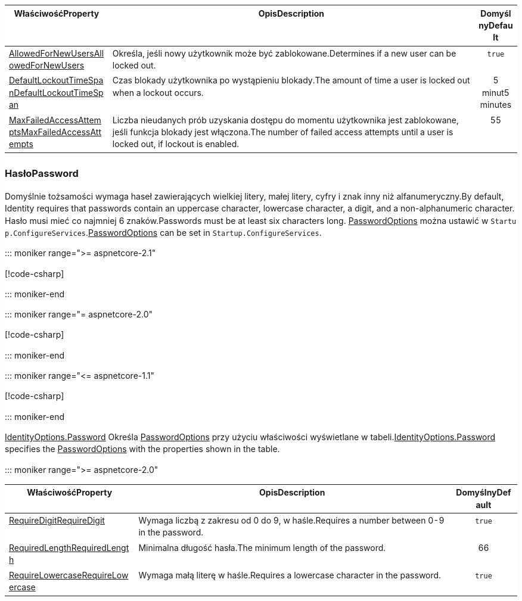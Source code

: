 | <span data-ttu-id="d1a3c-132">Właściwość</span><span class="sxs-lookup"><span data-stu-id="d1a3c-132">Property</span></span> | <span data-ttu-id="d1a3c-133">Opis</span><span class="sxs-lookup"><span data-stu-id="d1a3c-133">Description</span></span> | <span data-ttu-id="d1a3c-134">Domyślny</span><span class="sxs-lookup"><span data-stu-id="d1a3c-134">Default</span></span> |
| -------- | ----------- | :-----: |
| [<span data-ttu-id="d1a3c-135">AllowedForNewUsers</span><span class="sxs-lookup"><span data-stu-id="d1a3c-135">AllowedForNewUsers</span></span>](/dotnet/api/microsoft.aspnetcore.identity.lockoutoptions.allowedfornewusers) | <span data-ttu-id="d1a3c-136">Określa, jeśli nowy użytkownik może być zablokowane.</span><span class="sxs-lookup"><span data-stu-id="d1a3c-136">Determines if a new user can be locked out.</span></span> | `true` |
| [<span data-ttu-id="d1a3c-137">DefaultLockoutTimeSpan</span><span class="sxs-lookup"><span data-stu-id="d1a3c-137">DefaultLockoutTimeSpan</span></span>](/dotnet/api/microsoft.aspnetcore.identity.lockoutoptions.defaultlockouttimespan) | <span data-ttu-id="d1a3c-138">Czas blokady użytkownika po wystąpieniu blokady.</span><span class="sxs-lookup"><span data-stu-id="d1a3c-138">The amount of time a user is locked out when a lockout occurs.</span></span> | <span data-ttu-id="d1a3c-139">5 minut</span><span class="sxs-lookup"><span data-stu-id="d1a3c-139">5 minutes</span></span> |
| [<span data-ttu-id="d1a3c-140">MaxFailedAccessAttempts</span><span class="sxs-lookup"><span data-stu-id="d1a3c-140">MaxFailedAccessAttempts</span></span>](/dotnet/api/microsoft.aspnetcore.identity.lockoutoptions.maxfailedaccessattempts) | <span data-ttu-id="d1a3c-141">Liczba nieudanych prób uzyskania dostępu do momentu użytkownika jest zablokowane, jeśli funkcja blokady jest włączona.</span><span class="sxs-lookup"><span data-stu-id="d1a3c-141">The number of failed access attempts until a user is locked out, if lockout is enabled.</span></span> | <span data-ttu-id="d1a3c-142">5</span><span class="sxs-lookup"><span data-stu-id="d1a3c-142">5</span></span> |

### <a name="password"></a><span data-ttu-id="d1a3c-143">Hasło</span><span class="sxs-lookup"><span data-stu-id="d1a3c-143">Password</span></span>

<span data-ttu-id="d1a3c-144">Domyślnie tożsamości wymaga haseł zawierających wielkiej litery, małej litery, cyfry i znak inny niż alfanumeryczny.</span><span class="sxs-lookup"><span data-stu-id="d1a3c-144">By default, Identity requires that passwords contain an uppercase character, lowercase character, a digit, and a non-alphanumeric character.</span></span> <span data-ttu-id="d1a3c-145">Hasło musi mieć co najmniej 6 znaków.</span><span class="sxs-lookup"><span data-stu-id="d1a3c-145">Passwords must be at least six characters long.</span></span> <span data-ttu-id="d1a3c-146">[PasswordOptions](/dotnet/api/microsoft.aspnetcore.identity.passwordoptions) można ustawić w `Startup.ConfigureServices`.</span><span class="sxs-lookup"><span data-stu-id="d1a3c-146">[PasswordOptions](/dotnet/api/microsoft.aspnetcore.identity.passwordoptions) can be set in `Startup.ConfigureServices`.</span></span>

::: moniker range=">= aspnetcore-2.1"

[!code-csharp[](identity-configuration/sample/Startup.cs?name=snippet_pw)]

::: moniker-end

::: moniker range="= aspnetcore-2.0"

[!code-csharp[](identity/sample/src/ASPNETv2-IdentityDemo-Configuration/Startup.cs?range=29-37,50-52)]

::: moniker-end

::: moniker range="<= aspnetcore-1.1"

[!code-csharp[](identity/sample/src/ASPNET-IdentityDemo-PrimaryKeysConfig/Startup.cs?range=58-65,84)]

::: moniker-end

<span data-ttu-id="d1a3c-147">[IdentityOptions.Password](/dotnet/api/microsoft.aspnetcore.identity.identityoptions.password) Określa [PasswordOptions](/dotnet/api/microsoft.aspnetcore.identity.passwordoptions) przy użyciu właściwości wyświetlane w tabeli.</span><span class="sxs-lookup"><span data-stu-id="d1a3c-147">[IdentityOptions.Password](/dotnet/api/microsoft.aspnetcore.identity.identityoptions.password) specifies the [PasswordOptions](/dotnet/api/microsoft.aspnetcore.identity.passwordoptions) with the properties shown in the table.</span></span>

::: moniker range=">= aspnetcore-2.0"

| <span data-ttu-id="d1a3c-148">Właściwość</span><span class="sxs-lookup"><span data-stu-id="d1a3c-148">Property</span></span> | <span data-ttu-id="d1a3c-149">Opis</span><span class="sxs-lookup"><span data-stu-id="d1a3c-149">Description</span></span> | <span data-ttu-id="d1a3c-150">Domyślny</span><span class="sxs-lookup"><span data-stu-id="d1a3c-150">Default</span></span> |
| -------- | ----------- | :-----: |
| [<span data-ttu-id="d1a3c-151">RequireDigit</span><span class="sxs-lookup"><span data-stu-id="d1a3c-151">RequireDigit</span></span>](/dotnet/api/microsoft.aspnetcore.identity.passwordoptions.requiredigit) | <span data-ttu-id="d1a3c-152">Wymaga liczbą z zakresu od 0 do 9, w haśle.</span><span class="sxs-lookup"><span data-stu-id="d1a3c-152">Requires a number between 0-9 in the password.</span></span> | `true` |
| [<span data-ttu-id="d1a3c-153">RequiredLength</span><span class="sxs-lookup"><span data-stu-id="d1a3c-153">RequiredLength</span></span>](/dotnet/api/microsoft.aspnetcore.identity.passwordoptions.requiredlength) | <span data-ttu-id="d1a3c-154">Minimalna długość hasła.</span><span class="sxs-lookup"><span data-stu-id="d1a3c-154">The minimum length of the password.</span></span> | <span data-ttu-id="d1a3c-155">6</span><span class="sxs-lookup"><span data-stu-id="d1a3c-155">6</span></span> |
| [<span data-ttu-id="d1a3c-156">RequireLowercase</span><span class="sxs-lookup"><span data-stu-id="d1a3c-156">RequireLowercase</span></span>](/dotnet/api/microsoft.aspnetcore.identity.passwordoptions.requirelowercase) | <span data-ttu-id="d1a3c-157">Wymaga małą literę w haśle.</span><span class="sxs-lookup"><span data-stu-id="d1a3c-157">Requires a lowercase character in the password.</span></span> | `true` |